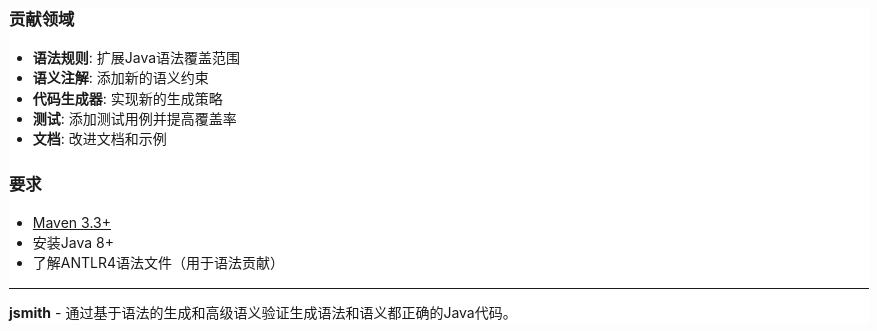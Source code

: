 ### 贡献领域

- **语法规则**: 扩展Java语法覆盖范围
- **语义注解**: 添加新的语义约束
- **代码生成器**: 实现新的生成策略
- **测试**: 添加测试用例并提高覆盖率
- **文档**: 改进文档和示例

### 要求

- [Maven 3.3+](https://maven.apache.org)
- 安装Java 8+
- 了解ANTLR4语法文件（用于语法贡献）

---

**jsmith** - 通过基于语法的生成和高级语义验证生成语法和语义都正确的Java代码。
